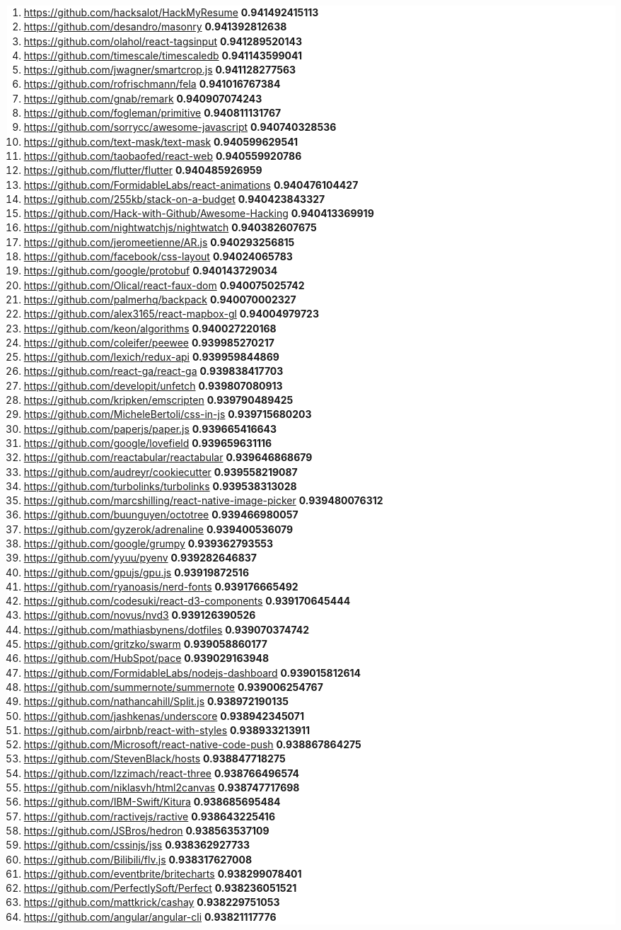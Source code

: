  1. https://github.com/hacksalot/HackMyResume **0.941492415113**
 1. https://github.com/desandro/masonry **0.941392812638**
 1. https://github.com/olahol/react-tagsinput **0.941289520143**
 1. https://github.com/timescale/timescaledb **0.941143599041**
 1. https://github.com/jwagner/smartcrop.js **0.941128277563**
 1. https://github.com/rofrischmann/fela **0.941016767384**
 1. https://github.com/gnab/remark **0.940907074243**
 1. https://github.com/fogleman/primitive **0.940811131767**
 1. https://github.com/sorrycc/awesome-javascript **0.940740328536**
 1. https://github.com/text-mask/text-mask **0.940599629541**
 1. https://github.com/taobaofed/react-web **0.940559920786**
 1. https://github.com/flutter/flutter **0.940485926959**
 1. https://github.com/FormidableLabs/react-animations **0.940476104427**
 1. https://github.com/255kb/stack-on-a-budget **0.940423843327**
 1. https://github.com/Hack-with-Github/Awesome-Hacking **0.940413369919**
 1. https://github.com/nightwatchjs/nightwatch **0.940382607675**
 1. https://github.com/jeromeetienne/AR.js **0.940293256815**
 1. https://github.com/facebook/css-layout **0.94024065783**
 1. https://github.com/google/protobuf **0.940143729034**
 1. https://github.com/Olical/react-faux-dom **0.940075025742**
 1. https://github.com/palmerhq/backpack **0.940070002327**
 1. https://github.com/alex3165/react-mapbox-gl **0.94004979723**
 1. https://github.com/keon/algorithms **0.940027220168**
 1. https://github.com/coleifer/peewee **0.939985270217**
 1. https://github.com/lexich/redux-api **0.939959844869**
 1. https://github.com/react-ga/react-ga **0.939838417703**
 1. https://github.com/developit/unfetch **0.939807080913**
 1. https://github.com/kripken/emscripten **0.939790489425**
 1. https://github.com/MicheleBertoli/css-in-js **0.939715680203**
 1. https://github.com/paperjs/paper.js **0.939665416643**
 1. https://github.com/google/lovefield **0.939659631116**
 1. https://github.com/reactabular/reactabular **0.939646868679**
 1. https://github.com/audreyr/cookiecutter **0.939558219087**
 1. https://github.com/turbolinks/turbolinks **0.939538313028**
 1. https://github.com/marcshilling/react-native-image-picker **0.939480076312**
 1. https://github.com/buunguyen/octotree **0.939466980057**
 1. https://github.com/gyzerok/adrenaline **0.939400536079**
 1. https://github.com/google/grumpy **0.939362793553**
 1. https://github.com/yyuu/pyenv **0.939282646837**
 1. https://github.com/gpujs/gpu.js **0.93919872516**
 1. https://github.com/ryanoasis/nerd-fonts **0.939176665492**
 1. https://github.com/codesuki/react-d3-components **0.939170645444**
 1. https://github.com/novus/nvd3 **0.939126390526**
 1. https://github.com/mathiasbynens/dotfiles **0.939070374742**
 1. https://github.com/gritzko/swarm **0.939058860177**
 1. https://github.com/HubSpot/pace **0.939029163948**
 1. https://github.com/FormidableLabs/nodejs-dashboard **0.939015812614**
 1. https://github.com/summernote/summernote **0.939006254767**
 1. https://github.com/nathancahill/Split.js **0.938972190135**
 1. https://github.com/jashkenas/underscore **0.938942345071**
 1. https://github.com/airbnb/react-with-styles **0.938933213911**
 1. https://github.com/Microsoft/react-native-code-push **0.938867864275**
 1. https://github.com/StevenBlack/hosts **0.938847718275**
 1. https://github.com/Izzimach/react-three **0.938766496574**
 1. https://github.com/niklasvh/html2canvas **0.938747717698**
 1. https://github.com/IBM-Swift/Kitura **0.938685695484**
 1. https://github.com/ractivejs/ractive **0.938643225416**
 1. https://github.com/JSBros/hedron **0.938563537109**
 1. https://github.com/cssinjs/jss **0.938362927733**
 1. https://github.com/Bilibili/flv.js **0.938317627008**
 1. https://github.com/eventbrite/britecharts **0.938299078401**
 1. https://github.com/PerfectlySoft/Perfect **0.938236051521**
 1. https://github.com/mattkrick/cashay **0.938229751053**
 1. https://github.com/angular/angular-cli **0.93821117776**